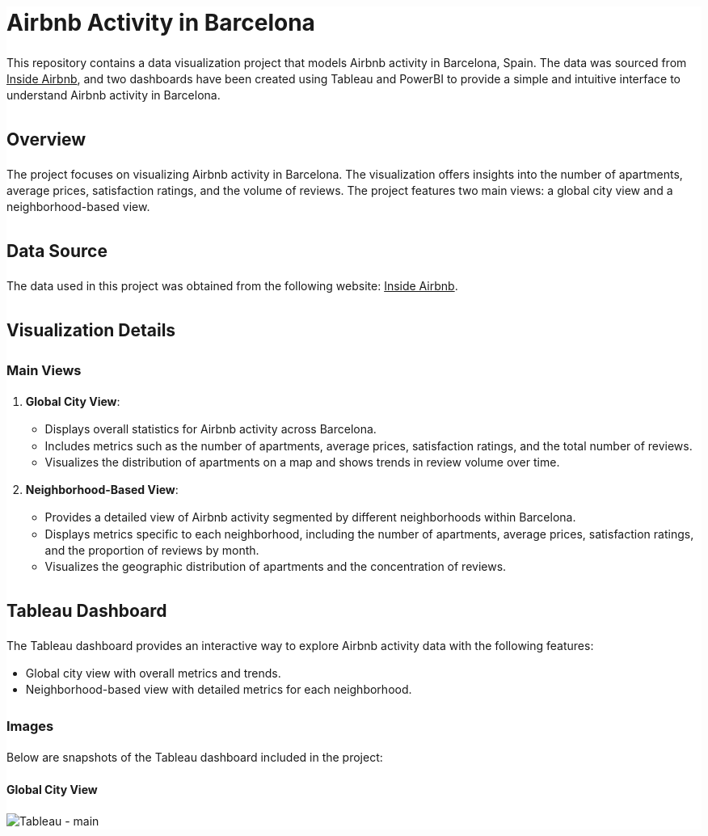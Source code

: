 # Airbnb Activity in Barcelona

This repository contains a data visualization project that models Airbnb activity in Barcelona, Spain. The data was sourced from [Inside Airbnb](https://insideairbnb.com/barcelona/), and two dashboards have been created using Tableau and PowerBI to provide a simple and intuitive interface to understand Airbnb activity in Barcelona.

## Overview

The project focuses on visualizing Airbnb activity in Barcelona. The visualization offers insights into the number of apartments, average prices, satisfaction ratings, and the volume of reviews. The project features two main views: a global city view and a neighborhood-based view.

## Data Source

The data used in this project was obtained from the following website: [Inside Airbnb](https://insideairbnb.com/barcelona/).

## Visualization Details

### Main Views

1. **Global City View**:
   - Displays overall statistics for Airbnb activity across Barcelona.
   - Includes metrics such as the number of apartments, average prices, satisfaction ratings, and the total number of reviews.
   - Visualizes the distribution of apartments on a map and shows trends in review volume over time.

2. **Neighborhood-Based View**:
   - Provides a detailed view of Airbnb activity segmented by different neighborhoods within Barcelona.
   - Displays metrics specific to each neighborhood, including the number of apartments, average prices, satisfaction ratings, and the proportion of reviews by month.
   - Visualizes the geographic distribution of apartments and the concentration of reviews.

## Tableau Dashboard

The Tableau dashboard provides an interactive way to explore Airbnb activity data with the following features:
   - Global city view with overall metrics and trends.
   - Neighborhood-based view with detailed metrics for each neighborhood.

### Images

Below are snapshots of the Tableau dashboard included in the project:

#### Global City View
<img width="1446" alt="Tableau - main" src="https://github.com/rfeers/data-science-portfolio/assets/83583953/fb0c0770-129e-4b93-a2ca-30123a4b6d85">
